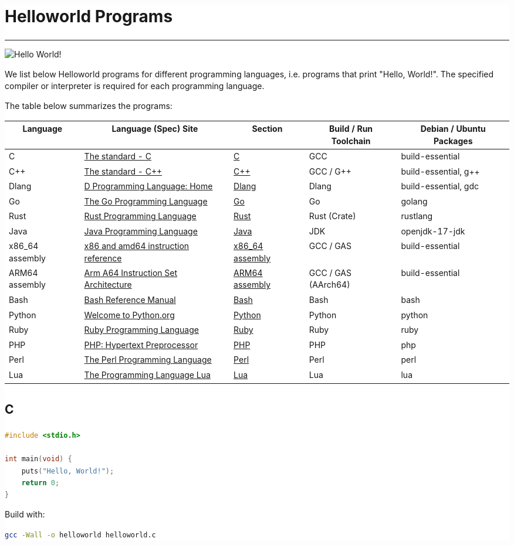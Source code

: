 # Helloworld Programs
***

![Hello World!](./helloworld.png)

We list below Helloworld programs for different programming languages, i.e. programs that print "Hello, World!". The specified compiler or interpreter is required for each programming language.

The table below summarizes the programs:

| Language        | Language (Spec) Site                                                                           | Section                     | Build / Run Toolchain | Debian / Ubuntu Packages |
|-----------------|------------------------------------------------------------------------------------------------|-----------------------------|-----------------------|--------------------------|
| C               | [The standard - C](https://www.iso-9899.info/wiki/The_Standard)                                | [C](#c)                     | GCC                   | build-essential          |
| C++             | [The standard - C++](https://isocpp.org)                                                       | [C++](#c++)                 | GCC / G++             | build-essential, g++     |
| Dlang           | [D Programming Language: Home](https://dlang.org/)                                             | [Dlang](#dlang)             | Dlang                 | build-essential, gdc     |
| Go              | [The Go Programming Language](https://go.dev/doc/)                                             | [Go](#go)                   | Go                    | golang                   |
| Rust            | [Rust Programming Language](https://rust-lang.org/learn/)                                      | [Rust](#rust)               | Rust (Crate)          | rustlang                 |
| Java            | [Java Programming Language](https://www.java.com/en/download/help/whatis_java.html)            | [Java](#java)               | JDK                   | openjdk-17-jdk           |
| x86_64 assembly | [x86 and amd64 instruction reference](https://www.felixcloutier.com/x86/)                      | [x86_64 assembly](#asm_x86) | GCC / GAS             | build-essential          |
| ARM64 assembly  | [Arm A64 Instruction Set Architecture](https://developer.arm.com/documentation/102374/latest/) | [ARM64 assembly](#asm_arm)  | GCC / GAS (AArch64)   | build-essential          |
| Bash            | [Bash Reference Manual](https://www.gnu.org/software/bash/manual/bash.html)                    | [Bash](#bash)               | Bash                  | bash                     |
| Python          | [Welcome to Python.org](https://www.python.org/)                                               | [Python](#python)           | Python                | python                   |
| Ruby            | [Ruby Programming Language](https://www.ruby-lang.org/en/)                                     | [Ruby](#ruby)               | Ruby                  | ruby                     |
| PHP             | [PHP: Hypertext Preprocessor](https://www.php.net/)                                            | [PHP](#php)                 | PHP                   | php                      |
| Perl            | [The Perl Programming Language](https://www.perl.org/)                                         | [Perl](#perl)               | Perl                  | perl                     |
| Lua             | [The Programming Language Lua](https://www.lua.org/)                                           | [Lua](#lua)                 | Lua                   | lua                      |


## C

```c
#include <stdio.h>

int main(void) {
    puts("Hello, World!");
    return 0;
}
```

Build with:

```bash
gcc -Wall -o helloworld helloworld.c
```
